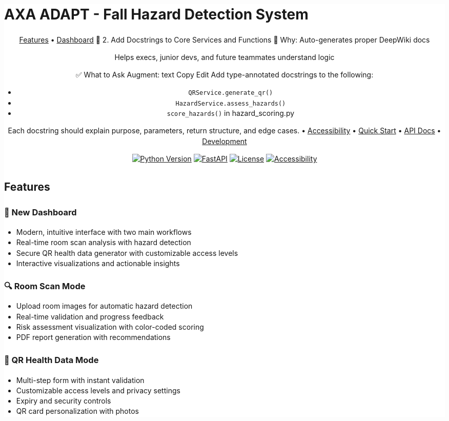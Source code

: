 # AXA ADAPT - Fall Hazard Detection System

<div align="center">
  <p align="center">
    <a href="#features">Features</a> •
    <a href="#dashboard">Dashboard</a> 📄 2. Add Docstrings to Core Services and Functions
🎯 Why:
Auto-generates proper DeepWiki docs

Helps execs, junior devs, and future teammates understand logic

✅ What to Ask Augment:
text
Copy
Edit
Add type-annotated docstrings to the following:
- `QRService.generate_qr()`
- `HazardService.assess_hazards()`
- `score_hazards()` in hazard_scoring.py

Each docstring should explain purpose, parameters, return structure, and edge cases.
•
    <a href="#accessibility">Accessibility</a> •
    <a href="#quick-start">Quick Start</a> •
    <a href="#api-documentation">API Docs</a> •
    <a href="#development">Development</a>
  </p>
  
  [![Python Version](https://img.shields.io/badge/python-3.9+-blue.svg)](https://www.python.org/downloads/)
  [![FastAPI](https://img.shields.io/badge/FastAPI-0.95.0-009688.svg)](https://fastapi.tiangolo.com/)
  [![License](https://img.shields.io/badge/license-MIT-blue.svg)](LICENSE)
  [![Accessibility](https://img.shields.io/badge/Accessibility-WCAG_2.1_AA-2B579A.svg)](https://www.w3.org/TR/WCAG21/)
</div>

## Features

### 🚀 New Dashboard
- Modern, intuitive interface with two main workflows
- Real-time room scan analysis with hazard detection
- Secure QR health data generator with customizable access levels
- Interactive visualizations and actionable insights

### 🔍 Room Scan Mode
- Upload room images for automatic hazard detection
- Real-time validation and progress feedback
- Risk assessment visualization with color-coded scoring
- PDF report generation with recommendations

### 🏥 QR Health Data Mode
- Multi-step form with instant validation
- Customizable access levels and privacy settings
- Expiry and security controls
- QR card personalization with photos

